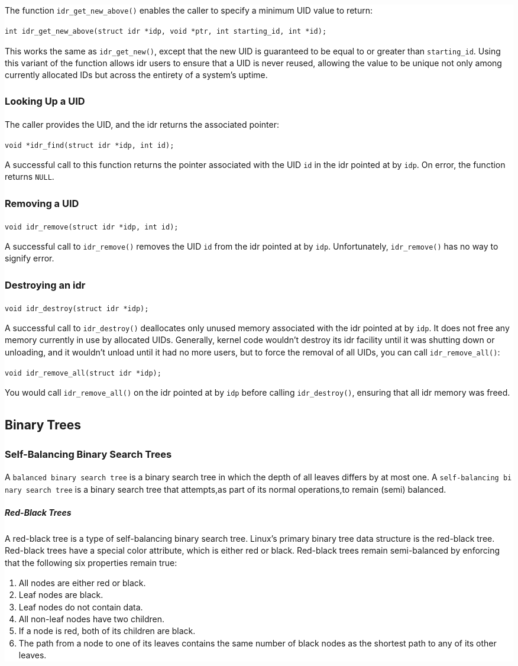 The function `idr_get_new_above()` enables the caller to specify a minimum UID value to return:
```
int idr_get_new_above(struct idr *idp, void *ptr, int starting_id, int *id);
```
This works the same as `idr_get_new()`, except that the new UID is guaranteed to be equal to or greater than `starting_id`. Using this variant of the function allows idr users to ensure that a UID is never reused, allowing the value to be unique not only among currently allocated IDs but across the entirety of a system’s uptime.

### Looking Up a UID
The caller provides the UID, and the idr returns the associated pointer:
```
void *idr_find(struct idr *idp, int id);
```
A successful call to this function returns the pointer associated with the UID `id` in the idr pointed at by `idp`. On error, the function returns `NULL`.

### Removing a UID
```
void idr_remove(struct idr *idp, int id);
```
A successful call to `idr_remove()` removes the UID `id` from the idr pointed at by `idp`. Unfortunately, `idr_remove()` has no way to signify error.

### Destroying an idr
```
void idr_destroy(struct idr *idp);
```
A successful call to `idr_destroy()` deallocates only unused memory associated with the idr pointed at by `idp`. It does not free any memory currently in use by allocated UIDs. Generally, kernel code wouldn’t destroy its idr facility until it was shutting down or unloading, and it wouldn’t unload until it had no more users, but to force the removal of all UIDs, you can call `idr_remove_all()`:
```
void idr_remove_all(struct idr *idp);
```
You would call `idr_remove_all()` on the idr pointed at by `idp` before calling `idr_destroy()`, ensuring that all idr memory was freed.


## Binary Trees
### Self-Balancing Binary Search Trees
A `balanced binary search tree` is a binary search tree in which the depth of all leaves differs by at most one. A `self-balancing binary search tree` is a binary search tree that attempts,as part of its normal operations,to remain (semi) balanced.

##### Red-Black Trees
A red-black tree is a type of self-balancing binary search tree. Linux’s primary binary tree data structure is the red-black tree. Red-black trees have a special color attribute, which is
either red or black. Red-black trees remain semi-balanced by enforcing that the following six properties remain true:
1. All nodes are either red or black.
2. Leaf nodes are black.
3. Leaf nodes do not contain data.
4. All non-leaf nodes have two children.
5. If a node is red, both of its children are black.
6. The path from a node to one of its leaves contains the same number of black nodes as the shortest path to any of its other leaves.
